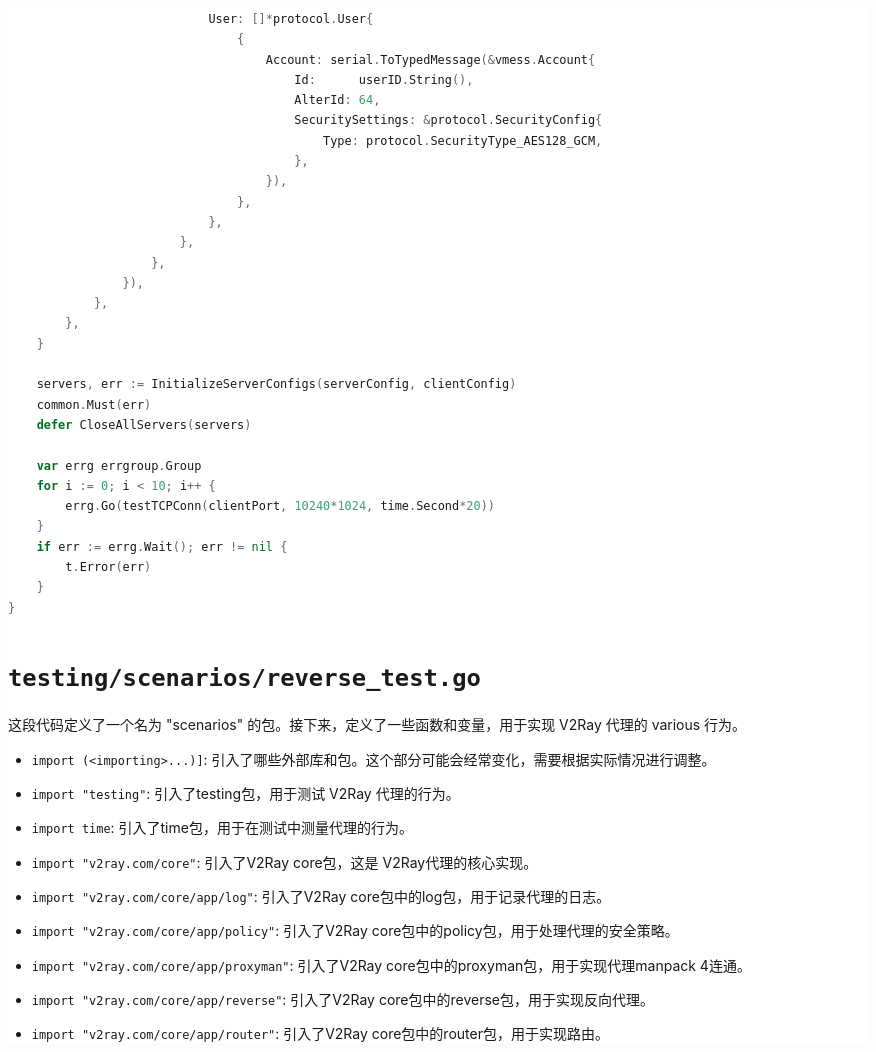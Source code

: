 ```go
							User: []*protocol.User{
								{
									Account: serial.ToTypedMessage(&vmess.Account{
										Id:      userID.String(),
										AlterId: 64,
										SecuritySettings: &protocol.SecurityConfig{
											Type: protocol.SecurityType_AES128_GCM,
										},
									}),
								},
							},
						},
					},
				}),
			},
		},
	}

	servers, err := InitializeServerConfigs(serverConfig, clientConfig)
	common.Must(err)
	defer CloseAllServers(servers)

	var errg errgroup.Group
	for i := 0; i < 10; i++ {
		errg.Go(testTCPConn(clientPort, 10240*1024, time.Second*20))
	}
	if err := errg.Wait(); err != nil {
		t.Error(err)
	}
}

```

# `testing/scenarios/reverse_test.go`

这段代码定义了一个名为 "scenarios" 的包。接下来，定义了一些函数和变量，用于实现 V2Ray 代理的 various 行为。

- `import (<importing>...)]`: 引入了哪些外部库和包。这个部分可能会经常变化，需要根据实际情况进行调整。

- `import "testing"`: 引入了testing包，用于测试 V2Ray 代理的行为。

- `import time`: 引入了time包，用于在测试中测量代理的行为。

- `import "v2ray.com/core"`: 引入了V2Ray core包，这是 V2Ray代理的核心实现。

- `import "v2ray.com/core/app/log"`: 引入了V2Ray core包中的log包，用于记录代理的日志。

- `import "v2ray.com/core/app/policy"`: 引入了V2Ray core包中的policy包，用于处理代理的安全策略。

- `import "v2ray.com/core/app/proxyman"`: 引入了V2Ray core包中的proxyman包，用于实现代理manpack 4连通。

- `import "v2ray.com/core/app/reverse"`: 引入了V2Ray core包中的reverse包，用于实现反向代理。

- `import "v2ray.com/core/app/router"`: 引入了V2Ray core包中的router包，用于实现路由。
